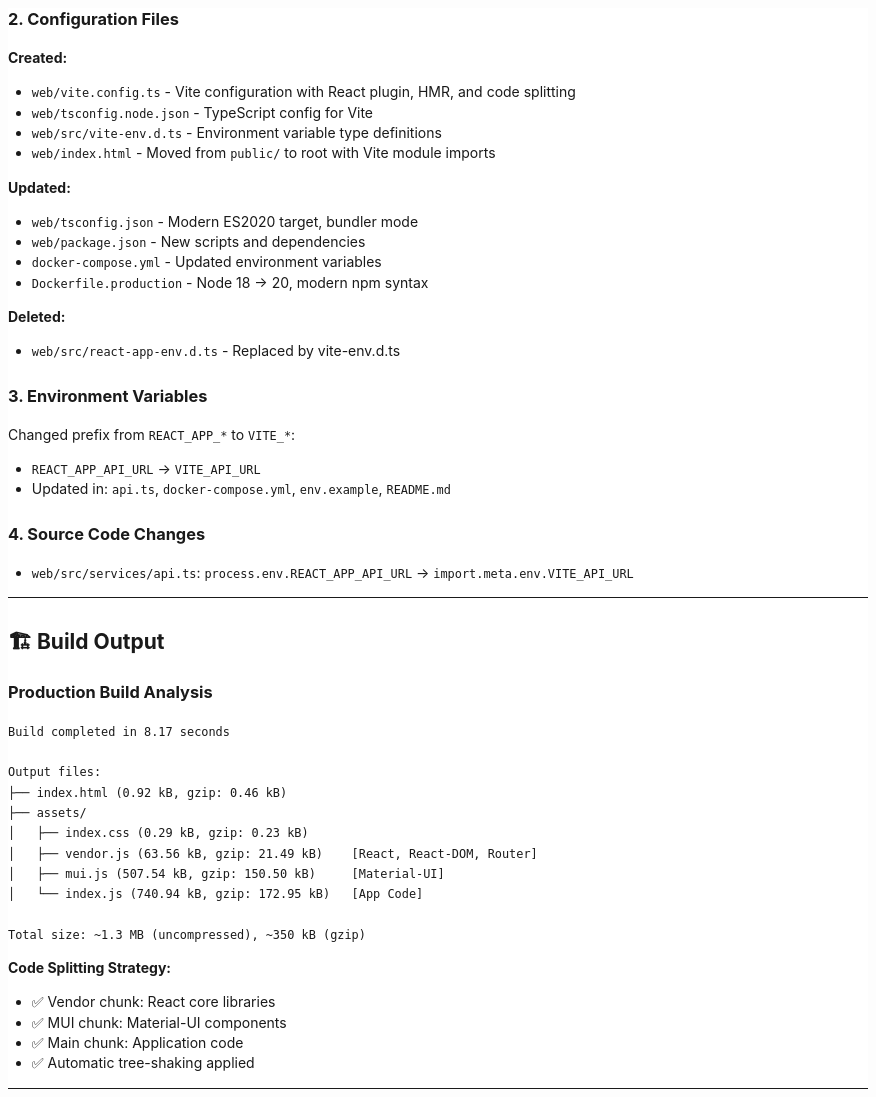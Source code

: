 ### 2. Configuration Files

**Created:**
- `web/vite.config.ts` - Vite configuration with React plugin, HMR, and code splitting
- `web/tsconfig.node.json` - TypeScript config for Vite
- `web/src/vite-env.d.ts` - Environment variable type definitions
- `web/index.html` - Moved from `public/` to root with Vite module imports

**Updated:**
- `web/tsconfig.json` - Modern ES2020 target, bundler mode
- `web/package.json` - New scripts and dependencies
- `docker-compose.yml` - Updated environment variables
- `Dockerfile.production` - Node 18 → 20, modern npm syntax

**Deleted:**
- `web/src/react-app-env.d.ts` - Replaced by vite-env.d.ts

### 3. Environment Variables
Changed prefix from `REACT_APP_*` to `VITE_*`:
- `REACT_APP_API_URL` → `VITE_API_URL`
- Updated in: `api.ts`, `docker-compose.yml`, `env.example`, `README.md`

### 4. Source Code Changes
- `web/src/services/api.ts`: `process.env.REACT_APP_API_URL` → `import.meta.env.VITE_API_URL`

---

## 🏗️ Build Output

### Production Build Analysis

```
Build completed in 8.17 seconds

Output files:
├── index.html (0.92 kB, gzip: 0.46 kB)
├── assets/
│   ├── index.css (0.29 kB, gzip: 0.23 kB)
│   ├── vendor.js (63.56 kB, gzip: 21.49 kB)    [React, React-DOM, Router]
│   ├── mui.js (507.54 kB, gzip: 150.50 kB)     [Material-UI]
│   └── index.js (740.94 kB, gzip: 172.95 kB)   [App Code]

Total size: ~1.3 MB (uncompressed), ~350 kB (gzip)
```

**Code Splitting Strategy:**
- ✅ Vendor chunk: React core libraries
- ✅ MUI chunk: Material-UI components  
- ✅ Main chunk: Application code
- ✅ Automatic tree-shaking applied

---
